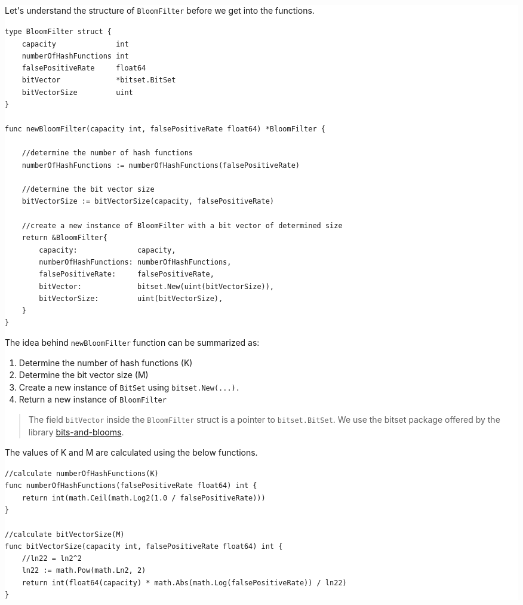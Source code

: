 Let's understand the structure of  `BloomFilter` before we get into the functions.

```golang
type BloomFilter struct {
    capacity              int
    numberOfHashFunctions int
    falsePositiveRate     float64
    bitVector             *bitset.BitSet
    bitVectorSize         uint
}

func newBloomFilter(capacity int, falsePositiveRate float64) *BloomFilter {
   
    //determine the number of hash functions
    numberOfHashFunctions := numberOfHashFunctions(falsePositiveRate)
    
    //determine the bit vector size
    bitVectorSize := bitVectorSize(capacity, falsePositiveRate)
    
    //create a new instance of BloomFilter with a bit vector of determined size
    return &BloomFilter{
        capacity:              capacity,
        numberOfHashFunctions: numberOfHashFunctions,
        falsePositiveRate:     falsePositiveRate,
        bitVector:             bitset.New(uint(bitVectorSize)),
        bitVectorSize:         uint(bitVectorSize),
    }
}
```

The idea behind `newBloomFilter` function can be summarized as:
1. Determine the number of hash functions (K)
2. Determine the bit vector size (M)
3. Create a new instance of `BitSet` using `bitset.New(...).`
4. Return a new instance of `BloomFilter`

>The field `bitVector` inside the `BloomFilter` struct is a pointer to `bitset.BitSet`. We use the bitset package offered by the library [bits-and-blooms](https://github.com/bits-and-blooms/).

The values of K and M are calculated using the below functions.

```golang
//calculate numberOfHashFunctions(K)
func numberOfHashFunctions(falsePositiveRate float64) int {
    return int(math.Ceil(math.Log2(1.0 / falsePositiveRate)))
}

//calculate bitVectorSize(M)
func bitVectorSize(capacity int, falsePositiveRate float64) int {
    //ln22 = ln2^2
    ln22 := math.Pow(math.Ln2, 2)
    return int(float64(capacity) * math.Abs(math.Log(falsePositiveRate)) / ln22)
}
```

